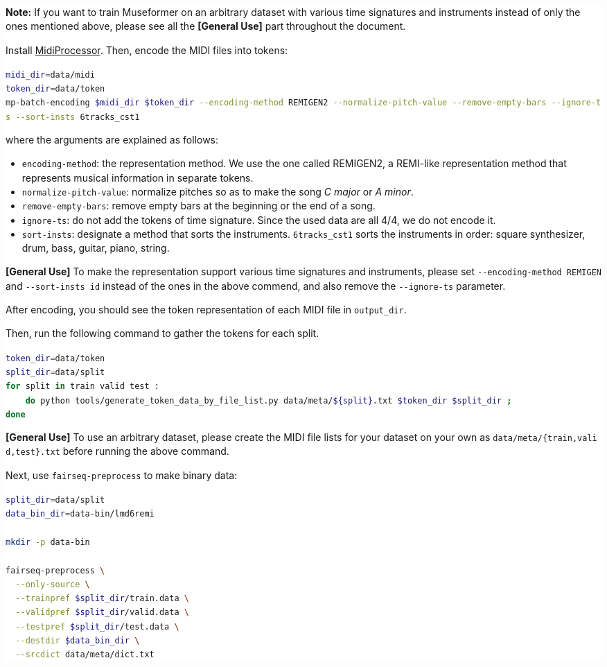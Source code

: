 **Note:** If you want to train Museformer on an arbitrary dataset with various time signatures and instruments instead of only the ones mentioned above, please see all the **[General Use]** part throughout the document.

Install [MidiProcessor](https://github.com/btyu/MidiProcessor). Then, encode the MIDI files into tokens:

```bash
midi_dir=data/midi
token_dir=data/token
mp-batch-encoding $midi_dir $token_dir --encoding-method REMIGEN2 --normalize-pitch-value --remove-empty-bars --ignore-ts --sort-insts 6tracks_cst1
```

where the arguments are explained as follows:

- `encoding-method`: the representation method. We use the one called REMIGEN2, a REMI-like representation method that represents musical information in separate tokens.
- `normalize-pitch-value`: normalize pitches so as to make the song *C major* or *A minor*.
- `remove-empty-bars`: remove empty bars at the beginning or the end of a song.
- `ignore-ts`: do not add the tokens of time signature. Since the used data are all 4/4, we do not encode it.
- `sort-insts`: designate a method that sorts the instruments. `6tracks_cst1` sorts the instruments in order: square synthesizer, drum, bass, guitar, piano, string.

**[General Use]** To make the representation support various time signatures and instruments, please set `--encoding-method REMIGEN` and `--sort-insts id` instead of the ones in the above commend, and also remove the `--ignore-ts` parameter.

After encoding, you should see the token representation of each MIDI file in `output_dir`. 

Then, run the following command to gather the tokens for each split.

```bash
token_dir=data/token
split_dir=data/split
for split in train valid test : 
	do python tools/generate_token_data_by_file_list.py data/meta/${split}.txt $token_dir $split_dir ;
done
```

**[General Use]** To use an arbitrary dataset, please create the MIDI file lists for your dataset on your own as `data/meta/{train,valid,test}.txt` before running the above command.

Next, use `fairseq-preprocess` to make binary data:

```bash
split_dir=data/split
data_bin_dir=data-bin/lmd6remi

mkdir -p data-bin

fairseq-preprocess \
  --only-source \
  --trainpref $split_dir/train.data \
  --validpref $split_dir/valid.data \
  --testpref $split_dir/test.data \
  --destdir $data_bin_dir \
  --srcdict data/meta/dict.txt
```
